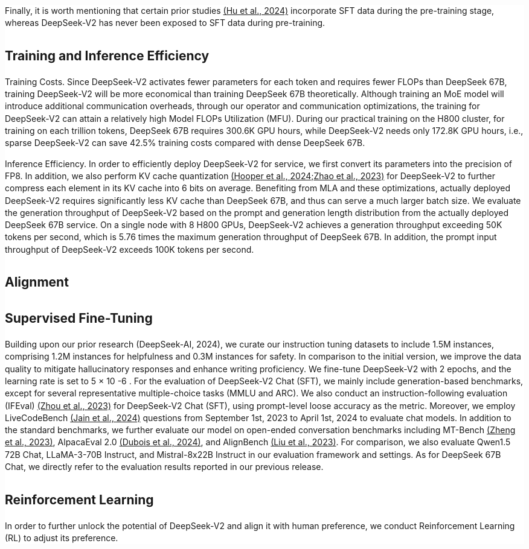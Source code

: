 Finally, it is worth mentioning that certain prior studies [(Hu et al., 2024)](#b22) incorporate SFT data during the pre-training stage, whereas DeepSeek-V2 has never been exposed to SFT data during pre-training.


## Training and Inference Efficiency

Training Costs. Since DeepSeek-V2 activates fewer parameters for each token and requires fewer FLOPs than DeepSeek 67B, training DeepSeek-V2 will be more economical than training DeepSeek 67B theoretically. Although training an MoE model will introduce additional communication overheads, through our operator and communication optimizations, the training for DeepSeek-V2 can attain a relatively high Model FLOPs Utilization (MFU). During our practical training on the H800 cluster, for training on each trillion tokens, DeepSeek 67B requires 300.6K GPU hours, while DeepSeek-V2 needs only 172.8K GPU hours, i.e., sparse DeepSeek-V2 can save 42.5% training costs compared with dense DeepSeek 67B.

Inference Efficiency. In order to efficiently deploy DeepSeek-V2 for service, we first convert its parameters into the precision of FP8. In addition, we also perform KV cache quantization [(Hooper et al., 2024;](#b21)[Zhao et al., 2023)](#b57) for DeepSeek-V2 to further compress each element in its KV cache into 6 bits on average. Benefiting from MLA and these optimizations, actually deployed DeepSeek-V2 requires significantly less KV cache than DeepSeek 67B, and thus can serve a much larger batch size. We evaluate the generation throughput of DeepSeek-V2 based on the prompt and generation length distribution from the actually deployed DeepSeek 67B service. On a single node with 8 H800 GPUs, DeepSeek-V2 achieves a generation throughput exceeding 50K tokens per second, which is 5.76 times the maximum generation throughput of DeepSeek 67B. In addition, the prompt input throughput of DeepSeek-V2 exceeds 100K tokens per second.


## Alignment


## Supervised Fine-Tuning

Building upon our prior research (DeepSeek-AI, 2024), we curate our instruction tuning datasets to include 1.5M instances, comprising 1.2M instances for helpfulness and 0.3M instances for safety. In comparison to the initial version, we improve the data quality to mitigate hallucinatory responses and enhance writing proficiency. We fine-tune DeepSeek-V2 with 2 epochs, and the learning rate is set to 5 × 10 -6 . For the evaluation of DeepSeek-V2 Chat (SFT), we mainly include generation-based benchmarks, except for several representative multiple-choice tasks (MMLU and ARC). We also conduct an instruction-following evaluation (IFEval) [(Zhou et al., 2023)](#b62) for DeepSeek-V2 Chat (SFT), using prompt-level loose accuracy as the metric. Moreover, we employ LiveCodeBench [(Jain et al., 2024)](#b24) questions from September 1st, 2023 to April 1st, 2024 to evaluate chat models. In addition to the standard benchmarks, we further evaluate our model on open-ended conversation benchmarks including MT-Bench [(Zheng et al., 2023)](#b59), AlpacaEval 2.0 [(Dubois et al., 2024)](#b13), and AlignBench [(Liu et al., 2023)](#). For comparison, we also evaluate Qwen1.5 72B Chat, LLaMA-3-70B Instruct, and Mistral-8x22B Instruct in our evaluation framework and settings. As for DeepSeek 67B Chat, we directly refer to the evaluation results reported in our previous release.


## Reinforcement Learning

In order to further unlock the potential of DeepSeek-V2 and align it with human preference, we conduct Reinforcement Learning (RL) to adjust its preference.
